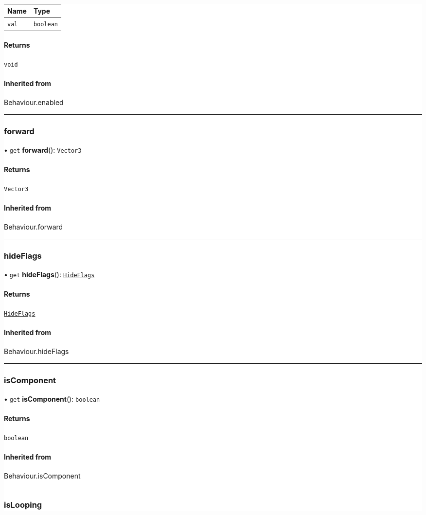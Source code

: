 | Name | Type |
| :------ | :------ |
| `val` | `boolean` |

#### Returns

`void`

#### Inherited from

Behaviour.enabled

___

### forward

• `get` **forward**(): `Vector3`

#### Returns

`Vector3`

#### Inherited from

Behaviour.forward

___

### hideFlags

• `get` **hideFlags**(): [`HideFlags`](../enums/HideFlags.md)

#### Returns

[`HideFlags`](../enums/HideFlags.md)

#### Inherited from

Behaviour.hideFlags

___

### isComponent

• `get` **isComponent**(): `boolean`

#### Returns

`boolean`

#### Inherited from

Behaviour.isComponent

___

### isLooping

